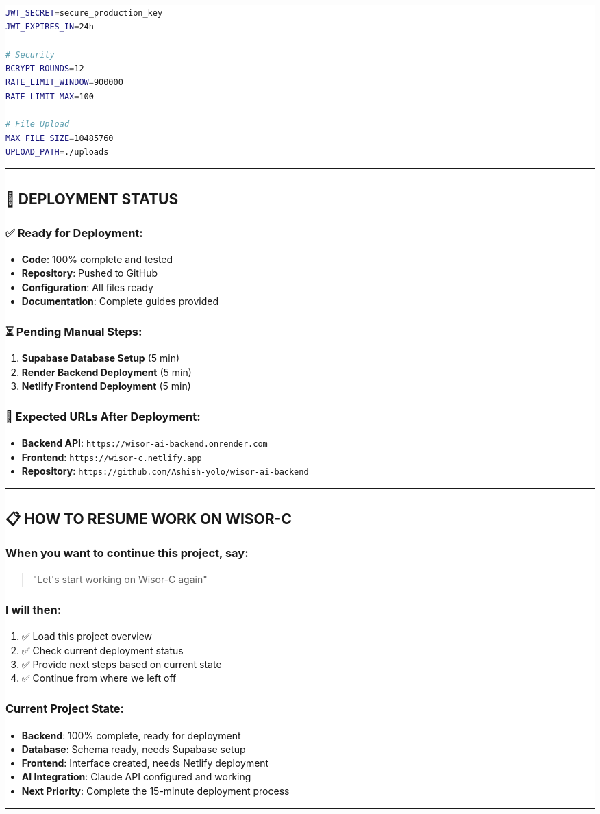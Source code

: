 ```bash
JWT_SECRET=secure_production_key
JWT_EXPIRES_IN=24h

# Security
BCRYPT_ROUNDS=12
RATE_LIMIT_WINDOW=900000
RATE_LIMIT_MAX=100

# File Upload
MAX_FILE_SIZE=10485760
UPLOAD_PATH=./uploads
```

---

## 🚀 **DEPLOYMENT STATUS**

### **✅ Ready for Deployment:**
- **Code**: 100% complete and tested
- **Repository**: Pushed to GitHub
- **Configuration**: All files ready
- **Documentation**: Complete guides provided

### **⏳ Pending Manual Steps:**
1. **Supabase Database Setup** (5 min)
2. **Render Backend Deployment** (5 min)  
3. **Netlify Frontend Deployment** (5 min)

### **🎯 Expected URLs After Deployment:**
- **Backend API**: `https://wisor-ai-backend.onrender.com`
- **Frontend**: `https://wisor-c.netlify.app`
- **Repository**: `https://github.com/Ashish-yolo/wisor-ai-backend`

---

## 📋 **HOW TO RESUME WORK ON WISOR-C**

### **When you want to continue this project, say:**
> "Let's start working on Wisor-C again"

### **I will then:**
1. ✅ Load this project overview
2. ✅ Check current deployment status
3. ✅ Provide next steps based on current state
4. ✅ Continue from where we left off

### **Current Project State:**
- **Backend**: 100% complete, ready for deployment
- **Database**: Schema ready, needs Supabase setup
- **Frontend**: Interface created, needs Netlify deployment
- **AI Integration**: Claude API configured and working
- **Next Priority**: Complete the 15-minute deployment process

---